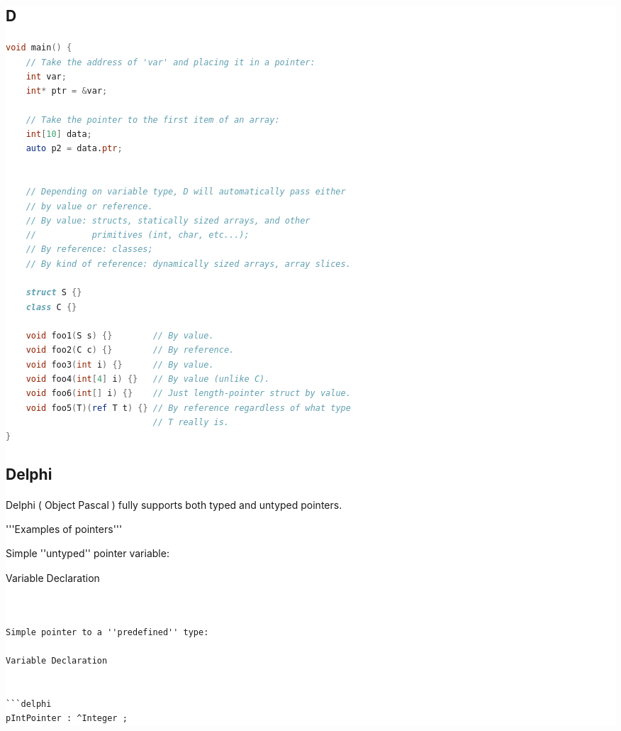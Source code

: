 
## D



```d
void main() {
    // Take the address of 'var' and placing it in a pointer:
    int var;
    int* ptr = &var;

    // Take the pointer to the first item of an array:
    int[10] data;
    auto p2 = data.ptr;


    // Depending on variable type, D will automatically pass either
    // by value or reference.
    // By value: structs, statically sized arrays, and other
    //           primitives (int, char, etc...);
    // By reference: classes;
    // By kind of reference: dynamically sized arrays, array slices.

    struct S {}
    class C {}

    void foo1(S s) {}        // By value.
    void foo2(C c) {}        // By reference.
    void foo3(int i) {}      // By value.
    void foo4(int[4] i) {}   // By value (unlike C).
    void foo6(int[] i) {}    // Just length-pointer struct by value.
    void foo5(T)(ref T t) {} // By reference regardless of what type
                             // T really is.
}
```



## Delphi


Delphi ( Object Pascal ) fully supports both typed and untyped pointers.

'''Examples of pointers'''

Simple ''untyped'' pointer variable:

Variable Declaration


```delphi>pMyPointer : Pointer ;</lang


Simple pointer to a ''predefined'' type:

Variable Declaration


```delphi
pIntPointer : ^Integer ;
```
